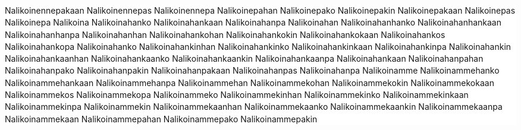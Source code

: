 Nalikoinennepakaan
Nalikoinennepas
Nalikoinennepa
Nalikoinepahan
Nalikoinepako
Nalikoinepakin
Nalikoinepakaan
Nalikoinepas
Nalikoinepa
Nalikoina
Nalikoinahanko
Nalikoinahankaan
Nalikoinahanpa
Nalikoinahan
Nalikoinahanhanko
Nalikoinahanhankaan
Nalikoinahanhanpa
Nalikoinahanhan
Nalikoinahankohan
Nalikoinahankokin
Nalikoinahankokaan
Nalikoinahankos
Nalikoinahankopa
Nalikoinahanko
Nalikoinahankinhan
Nalikoinahankinko
Nalikoinahankinkaan
Nalikoinahankinpa
Nalikoinahankin
Nalikoinahankaanhan
Nalikoinahankaanko
Nalikoinahankaankin
Nalikoinahankaanpa
Nalikoinahankaan
Nalikoinahanpahan
Nalikoinahanpako
Nalikoinahanpakin
Nalikoinahanpakaan
Nalikoinahanpas
Nalikoinahanpa
Nalikoinamme
Nalikoinammehanko
Nalikoinammehankaan
Nalikoinammehanpa
Nalikoinammehan
Nalikoinammekohan
Nalikoinammekokin
Nalikoinammekokaan
Nalikoinammekos
Nalikoinammekopa
Nalikoinammeko
Nalikoinammekinhan
Nalikoinammekinko
Nalikoinammekinkaan
Nalikoinammekinpa
Nalikoinammekin
Nalikoinammekaanhan
Nalikoinammekaanko
Nalikoinammekaankin
Nalikoinammekaanpa
Nalikoinammekaan
Nalikoinammepahan
Nalikoinammepako
Nalikoinammepakin